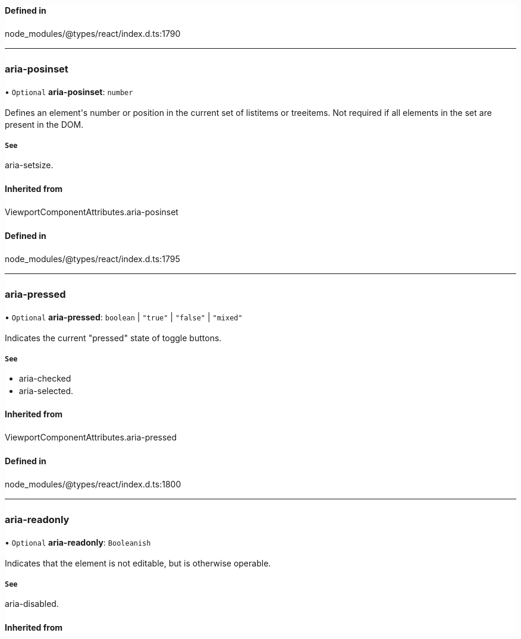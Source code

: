 #### Defined in

node_modules/@types/react/index.d.ts:1790

___

### aria-posinset

• `Optional` **aria-posinset**: `number`

Defines an element's number or position in the current set of listitems or treeitems. Not required if all elements in the set are present in the DOM.

**`See`**

aria-setsize.

#### Inherited from

ViewportComponentAttributes.aria-posinset

#### Defined in

node_modules/@types/react/index.d.ts:1795

___

### aria-pressed

• `Optional` **aria-pressed**: `boolean` \| ``"true"`` \| ``"false"`` \| ``"mixed"``

Indicates the current "pressed" state of toggle buttons.

**`See`**

 - aria-checked
 - aria-selected.

#### Inherited from

ViewportComponentAttributes.aria-pressed

#### Defined in

node_modules/@types/react/index.d.ts:1800

___

### aria-readonly

• `Optional` **aria-readonly**: `Booleanish`

Indicates that the element is not editable, but is otherwise operable.

**`See`**

aria-disabled.

#### Inherited from
